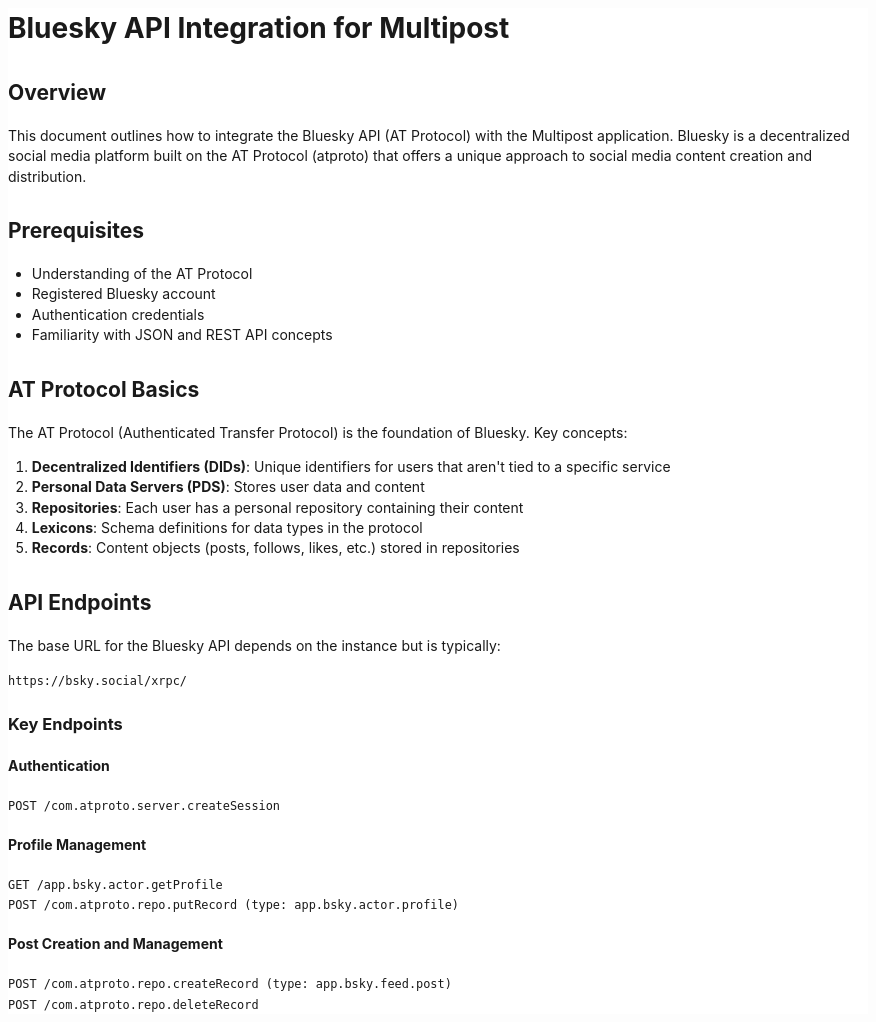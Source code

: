 # Bluesky API Integration for Multipost

## Overview

This document outlines how to integrate the Bluesky API (AT Protocol) with the Multipost application. Bluesky is a decentralized social media platform built on the AT Protocol (atproto) that offers a unique approach to social media content creation and distribution.

## Prerequisites

- Understanding of the AT Protocol
- Registered Bluesky account
- Authentication credentials
- Familiarity with JSON and REST API concepts

## AT Protocol Basics

The AT Protocol (Authenticated Transfer Protocol) is the foundation of Bluesky. Key concepts:

1. **Decentralized Identifiers (DIDs)**: Unique identifiers for users that aren't tied to a specific service
2. **Personal Data Servers (PDS)**: Stores user data and content
3. **Repositories**: Each user has a personal repository containing their content
4. **Lexicons**: Schema definitions for data types in the protocol
5. **Records**: Content objects (posts, follows, likes, etc.) stored in repositories

## API Endpoints

The base URL for the Bluesky API depends on the instance but is typically:

```
https://bsky.social/xrpc/
```

### Key Endpoints

#### Authentication

```
POST /com.atproto.server.createSession
```

#### Profile Management

```
GET /app.bsky.actor.getProfile
POST /com.atproto.repo.putRecord (type: app.bsky.actor.profile)
```

#### Post Creation and Management

```
POST /com.atproto.repo.createRecord (type: app.bsky.feed.post)
POST /com.atproto.repo.deleteRecord
```
